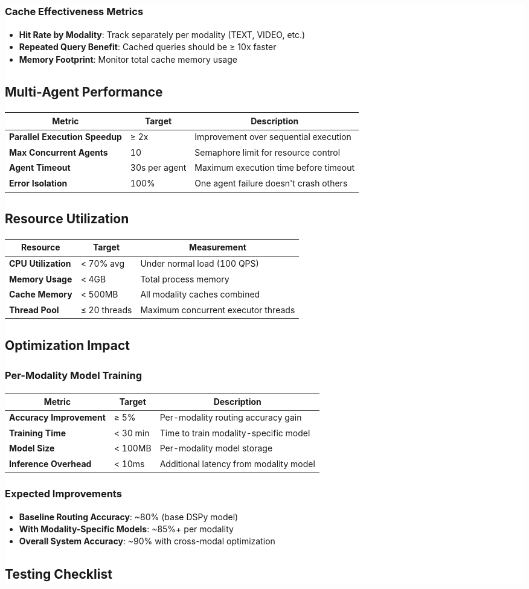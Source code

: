 ### Cache Effectiveness Metrics

- **Hit Rate by Modality**: Track separately per modality (TEXT, VIDEO, etc.)
- **Repeated Query Benefit**: Cached queries should be ≥ 10x faster
- **Memory Footprint**: Monitor total cache memory usage

## Multi-Agent Performance

| Metric | Target | Description |
|--------|--------|-------------|
| **Parallel Execution Speedup** | ≥ 2x | Improvement over sequential execution |
| **Max Concurrent Agents** | 10 | Semaphore limit for resource control |
| **Agent Timeout** | 30s per agent | Maximum execution time before timeout |
| **Error Isolation** | 100% | One agent failure doesn't crash others |

## Resource Utilization

| Resource | Target | Measurement |
|----------|--------|-------------|
| **CPU Utilization** | < 70% avg | Under normal load (100 QPS) |
| **Memory Usage** | < 4GB | Total process memory |
| **Cache Memory** | < 500MB | All modality caches combined |
| **Thread Pool** | ≤ 20 threads | Maximum concurrent executor threads |

## Optimization Impact

### Per-Modality Model Training

| Metric | Target | Description |
|--------|--------|-------------|
| **Accuracy Improvement** | ≥ 5% | Per-modality routing accuracy gain |
| **Training Time** | < 30 min | Time to train modality-specific model |
| **Model Size** | < 100MB | Per-modality model storage |
| **Inference Overhead** | < 10ms | Additional latency from modality model |

### Expected Improvements

- **Baseline Routing Accuracy**: ~80% (base DSPy model)
- **With Modality-Specific Models**: ~85%+ per modality
- **Overall System Accuracy**: ~90% with cross-modal optimization

## Testing Checklist
